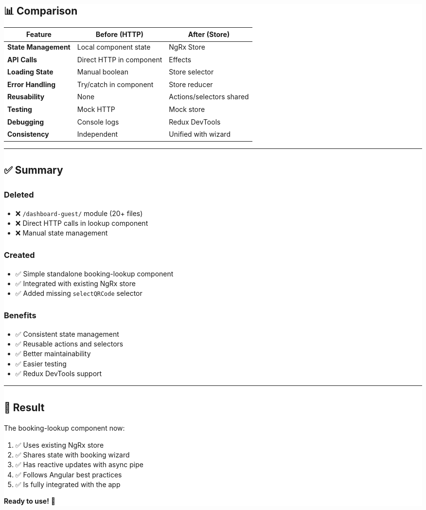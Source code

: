 
## 📊 **Comparison**

| Feature | Before (HTTP) | After (Store) |
|---------|--------------|---------------|
| **State Management** | Local component state | NgRx Store |
| **API Calls** | Direct HTTP in component | Effects |
| **Loading State** | Manual boolean | Store selector |
| **Error Handling** | Try/catch in component | Store reducer |
| **Reusability** | None | Actions/selectors shared |
| **Testing** | Mock HTTP | Mock store |
| **Debugging** | Console logs | Redux DevTools |
| **Consistency** | Independent | Unified with wizard |

---

## ✅ **Summary**

### **Deleted**
- ❌ `/dashboard-guest/` module (20+ files)
- ❌ Direct HTTP calls in lookup component
- ❌ Manual state management

### **Created**
- ✅ Simple standalone booking-lookup component
- ✅ Integrated with existing NgRx store
- ✅ Added missing `selectQRCode` selector

### **Benefits**
- ✅ Consistent state management
- ✅ Reusable actions and selectors
- ✅ Better maintainability
- ✅ Easier testing
- ✅ Redux DevTools support

---

## 🎉 **Result**

The booking-lookup component now:
1. ✅ Uses existing NgRx store
2. ✅ Shares state with booking wizard
3. ✅ Has reactive updates with async pipe
4. ✅ Follows Angular best practices
5. ✅ Is fully integrated with the app

**Ready to use!** 🚀
